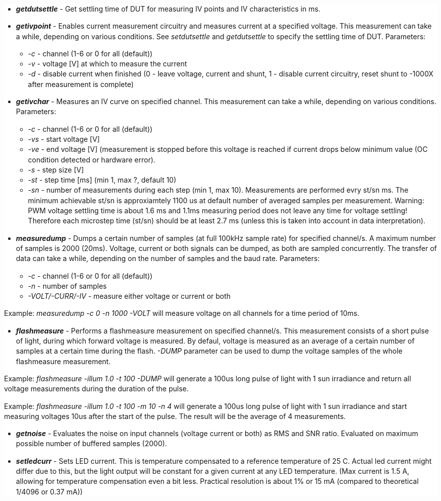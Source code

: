 - ***getdutsettle*** - Get settling time of DUT for measuring IV points and IV characteristics in ms.

- ***getivpoint*** - Enables current measurement circuitry and measures current at a specified voltage. This measurement can take a while, depending on various conditions. See *setdutsettle* and *getdutsettle* to specify the settling time of DUT.
Parameters:
	- *-c* - channel (1-6 or 0 for all (default))
	- *-v* - voltage [V] at which to measure the current
	- *-d* - disable current when finished (0 - leave voltage, current and shunt, 1 - disable current circuitry, reset shunt to -1000X after measurement is complete)
	
- ***getivchar*** - Measures an IV curve on specified channel. This measurement can take a while, depending on various conditions. 
Parameters:
	- *-c* - channel (1-6 or 0 for all (default))
	- *-vs* - start voltage [V]
	- *-ve* - end voltage [V] (measurement is stopped before this voltage is reached if current drops below minimum value (OC condition detected or hardware error).
	- *-s* - step size [V]
	- *-st* - step time [ms] (min 1, max ?, default 10)
	- *-sn* - number of measurements during each step (min 1, max 10). Measurements are performed evry st/sn ms. The minimum achievable st/sn is approxiamtely 1100 us at default number of averaged samples per measurement.
	Warning: PWM voltage settling time is about 1.6 ms and 1.1ms measuring period does not leave any time for voltage settling! Therefore each microstep time (st/sn) should be at least 2.7 ms (unless this is taken into account in data interpretation).
- ***measuredump*** - Dumps a certain number of samples (at full 100kHz sample rate) for specified channel/s. A maximum number of samples is 2000 (20ms). Voltage, current or both signals can be dumped, as both are sampled concurrently. The transfer of data can take a while, depending on the number of samples and the baud rate.
Parameters:
	- *-c* - channel (1-6 or 0 for all (default))
	- *-n* - number of samples
	- *-VOLT/-CURR/-IV* - measure either voltage or current or both

Example: *measuredump -c 0 -n 1000 -VOLT* will measure voltage on all channels for a time period of 10ms.

- ***flashmeasure*** - Performs a flashmeasure measurement on specified channel/s. This measurement consists of a short pulse of light, during which forward voltage is measured. By defaul, voltage is measured as an average of a certain number of samples at a certain time during the flash. *-DUMP* parameter can be used to dump the voltage samples of the whole flashmeasure measurement.

Example: *flashmeasure -illum 1.0 -t 100 -DUMP* will generate a 100us long pulse of light with 1 sun irradiance and return all voltage measurements during the duration of the pulse.

Example: *flashmeasure -illum 1.0 -t 100 -m 10 -n 4* will generate a 100us long pulse of light with 1 sun irradiance and start measuring voltages 10us after the start of the pulse. The result will be the average of 4 measurements.

- ***getnoise*** - Evaluates the noise on input channels (voltage current or both) as RMS and SNR ratio. Evaluated on maximum possible number of buffered samples (2000).

- ***setledcurr*** - Sets LED current. This is temperature compensated to a reference temperature of 25 C. Actual led current might differ due to this, but the light output will be constant for a given current at any LED temperature. (Max current is 1.5 A, allowing for temperature compensation even a bit less. Practical resolution is about 1% or 15 mA (compared to theoretical 1/4096 or 0.37 mA))
